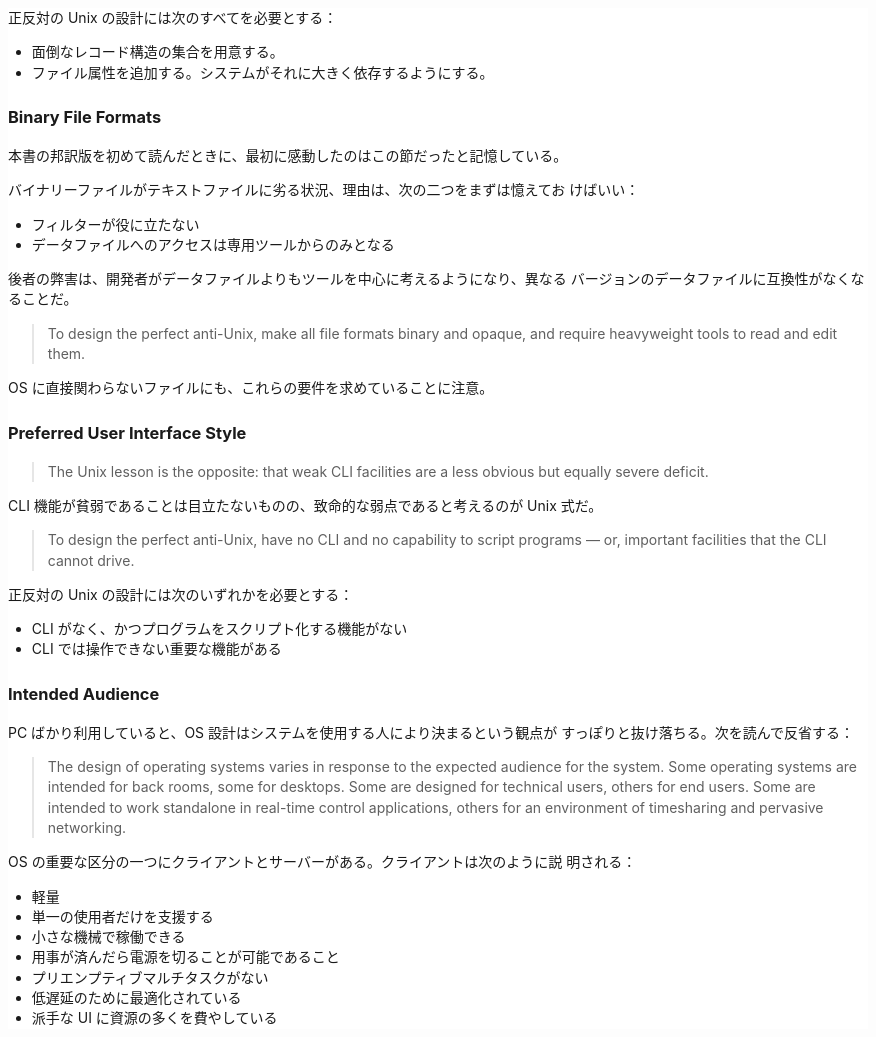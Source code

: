 正反対の Unix の設計には次のすべてを必要とする：

* 面倒なレコード構造の集合を用意する。
* ファイル属性を追加する。システムがそれに大きく依存するようにする。

### Binary File Formats

本書の邦訳版を初めて読んだときに、最初に感動したのはこの節だったと記憶している。

バイナリーファイルがテキストファイルに劣る状況、理由は、次の二つをまずは憶えてお
けばいい：

* フィルターが役に立たない
* データファイルへのアクセスは専用ツールからのみとなる

後者の弊害は、開発者がデータファイルよりもツールを中心に考えるようになり、異なる
バージョンのデータファイルに互換性がなくなることだ。

> To design the perfect anti-Unix, make all file formats binary and opaque, and
> require heavyweight tools to read and edit them.

OS に直接関わらないファイルにも、これらの要件を求めていることに注意。

### Preferred User Interface Style

> The Unix lesson is the opposite: that weak CLI facilities are a less obvious
> but equally severe deficit.

CLI 機能が貧弱であることは目立たないものの、致命的な弱点であると考えるのが Unix
式だ。

> To design the perfect anti-Unix, have no CLI and no capability to script
> programs — or, important facilities that the CLI cannot drive.

正反対の Unix の設計には次のいずれかを必要とする：

* CLI がなく、かつプログラムをスクリプト化する機能がない
* CLI では操作できない重要な機能がある

### Intended Audience

PC ばかり利用していると、OS 設計はシステムを使用する人により決まるという観点が
すっぽりと抜け落ちる。次を読んで反省する：

> The design of operating systems varies in response to the expected audience
> for the system. Some operating systems are intended for back rooms, some for
> desktops. Some are designed for technical users, others for end users. Some
> are intended to work standalone in real-time control applications, others for
> an environment of timesharing and pervasive networking.

OS の重要な区分の一つにクライアントとサーバーがある。クライアントは次のように説
明される：

* 軽量
* 単一の使用者だけを支援する
* 小さな機械で稼働できる
* 用事が済んだら電源を切ることが可能であること
* プリエンプティブマルチタスクがない
* 低遅延のために最適化されている
* 派手な UI に資源の多くを費やしている

